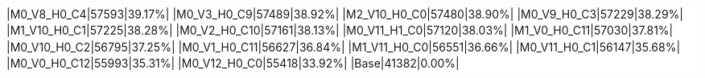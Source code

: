 |M0_V8_H0_C4|57593|39.17%|
|M0_V3_H0_C9|57489|38.92%|
|M2_V10_H0_C0|57480|38.90%|
|M0_V9_H0_C3|57229|38.29%|
|M1_V10_H0_C1|57225|38.28%|
|M0_V2_H0_C10|57161|38.13%|
|M0_V11_H1_C0|57120|38.03%|
|M1_V0_H0_C11|57030|37.81%|
|M0_V10_H0_C2|56795|37.25%|
|M0_V1_H0_C11|56627|36.84%|
|M1_V11_H0_C0|56551|36.66%|
|M0_V11_H0_C1|56147|35.68%|
|M0_V0_H0_C12|55993|35.31%|
|M0_V12_H0_C0|55418|33.92%|
|Base|41382|0.00%|
